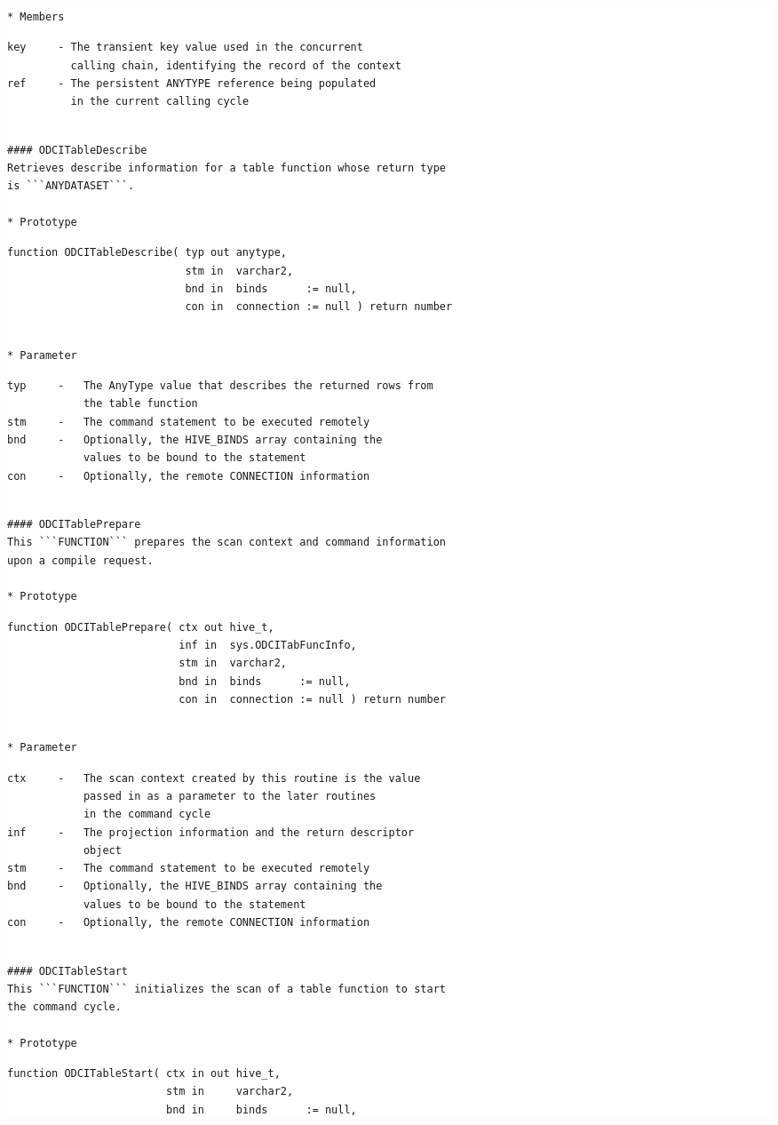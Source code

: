 ```
* Members
```
    key     - The transient key value used in the concurrent
              calling chain, identifying the record of the context
    ref     - The persistent ANYTYPE reference being populated
              in the current calling cycle
```

#### ODCITableDescribe
Retrieves describe information for a table function whose return type
is ```ANYDATASET```.

* Prototype
```
    function ODCITableDescribe( typ out anytype,
                                stm in  varchar2,
                                bnd in  binds      := null,
                                con in  connection := null ) return number
```

* Parameter
```
    typ     -   The AnyType value that describes the returned rows from
                the table function
    stm     -   The command statement to be executed remotely
    bnd     -   Optionally, the HIVE_BINDS array containing the
                values to be bound to the statement
    con     -   Optionally, the remote CONNECTION information
```

#### ODCITablePrepare
This ```FUNCTION``` prepares the scan context and command information
upon a compile request.

* Prototype
```
    function ODCITablePrepare( ctx out hive_t,
                               inf in  sys.ODCITabFuncInfo,
                               stm in  varchar2,
                               bnd in  binds      := null,
                               con in  connection := null ) return number
```

* Parameter
```
    ctx     -   The scan context created by this routine is the value
                passed in as a parameter to the later routines
                in the command cycle
    inf     -   The projection information and the return descriptor
                object
    stm     -   The command statement to be executed remotely
    bnd     -   Optionally, the HIVE_BINDS array containing the
                values to be bound to the statement
    con     -   Optionally, the remote CONNECTION information
```

#### ODCITableStart
This ```FUNCTION``` initializes the scan of a table function to start
the command cycle.

* Prototype
```
    function ODCITableStart( ctx in out hive_t,
                             stm in     varchar2,
                             bnd in     binds      := null,